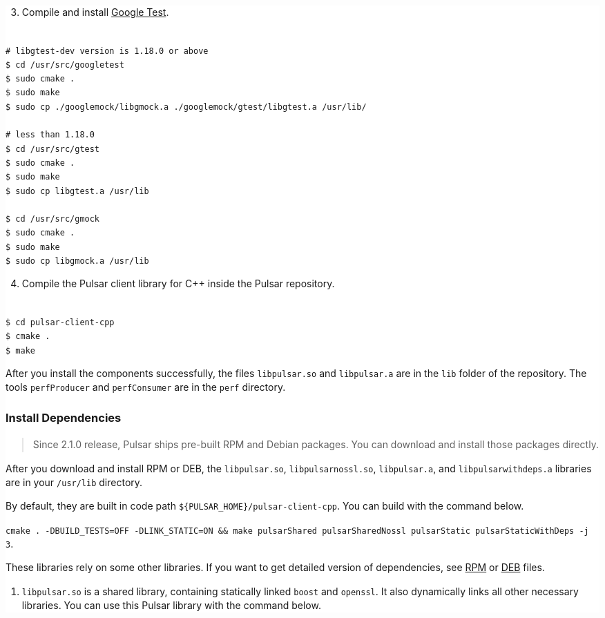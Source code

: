 3. Compile and install [Google Test](https://github.com/google/googletest).

```shell

# libgtest-dev version is 1.18.0 or above
$ cd /usr/src/googletest
$ sudo cmake .
$ sudo make
$ sudo cp ./googlemock/libgmock.a ./googlemock/gtest/libgtest.a /usr/lib/

# less than 1.18.0
$ cd /usr/src/gtest
$ sudo cmake .
$ sudo make
$ sudo cp libgtest.a /usr/lib

$ cd /usr/src/gmock
$ sudo cmake .
$ sudo make
$ sudo cp libgmock.a /usr/lib

```

4. Compile the Pulsar client library for C++ inside the Pulsar repository.

```shell

$ cd pulsar-client-cpp
$ cmake .
$ make

```

After you install the components successfully, the files `libpulsar.so` and `libpulsar.a` are in the `lib` folder of the repository. The tools `perfProducer` and `perfConsumer` are in the `perf` directory.

### Install Dependencies

> Since 2.1.0 release, Pulsar ships pre-built RPM and Debian packages. You can download and install those packages directly.

After you download and install RPM or DEB, the `libpulsar.so`, `libpulsarnossl.so`, `libpulsar.a`, and `libpulsarwithdeps.a` libraries are in your `/usr/lib` directory.

By default, they are built in code path `${PULSAR_HOME}/pulsar-client-cpp`. You can build with the command below.

 `cmake . -DBUILD_TESTS=OFF -DLINK_STATIC=ON && make pulsarShared pulsarSharedNossl pulsarStatic pulsarStaticWithDeps -j 3`.

These libraries rely on some other libraries. If you want to get detailed version of dependencies, see [RPM](https://github.com/apache/pulsar/blob/master/pulsar-client-cpp/pkg/rpm/Dockerfile) or [DEB](https://github.com/apache/pulsar/blob/master/pulsar-client-cpp/pkg/deb/Dockerfile) files.

1. `libpulsar.so` is a shared library, containing statically linked `boost` and `openssl`. It also dynamically links all other necessary libraries. You can use this Pulsar library with the command below.
